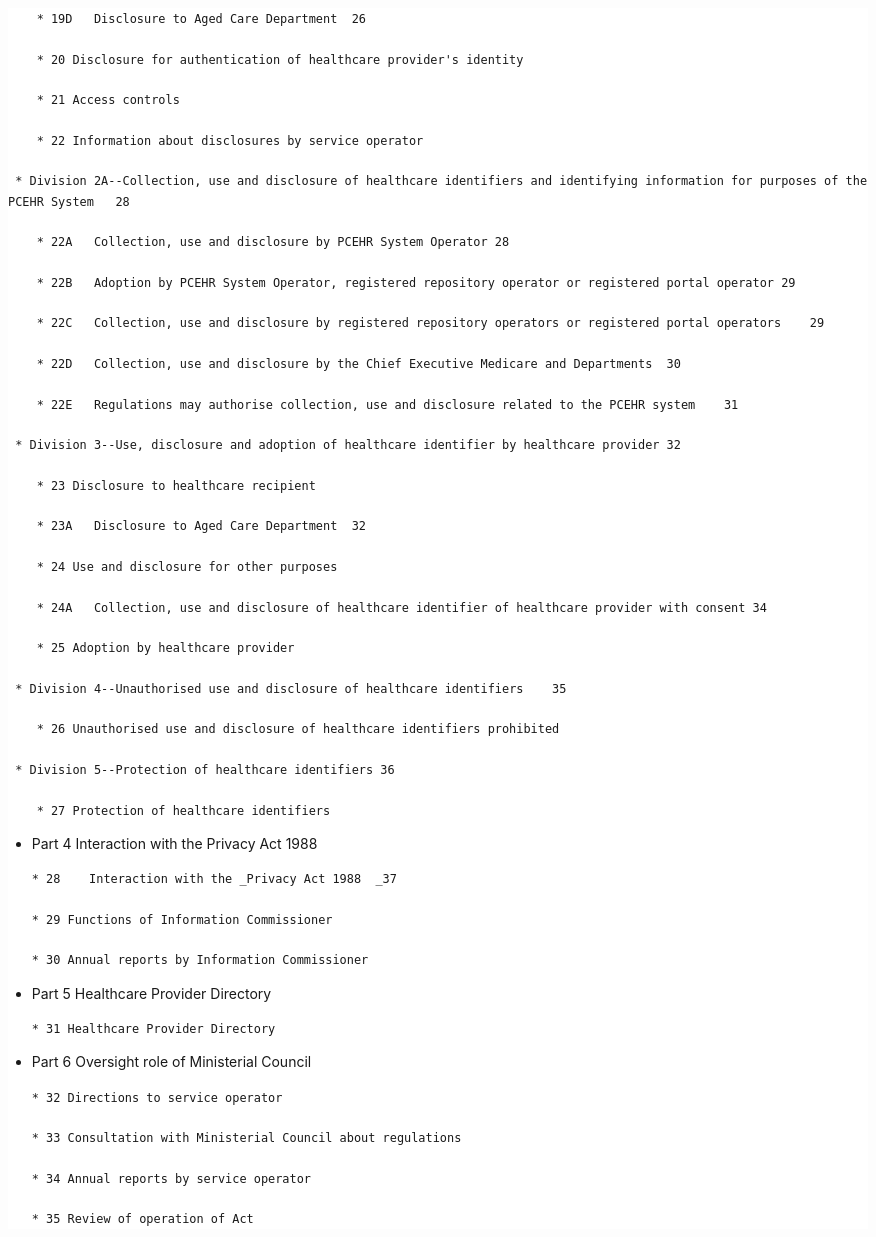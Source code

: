         * 19D	Disclosure to Aged Care Department	26

        * 20 Disclosure for authentication of healthcare provider's identity 

        * 21 Access controls 

        * 22 Information about disclosures by service operator 

     * Division 2A--Collection, use and disclosure of healthcare identifiers and identifying information for purposes of the PCEHR System	28

        * 22A	Collection, use and disclosure by PCEHR System Operator	28

        * 22B	Adoption by PCEHR System Operator, registered repository operator or registered portal operator	29

        * 22C	Collection, use and disclosure by registered repository operators or registered portal operators	29

        * 22D	Collection, use and disclosure by the Chief Executive Medicare and Departments	30

        * 22E	Regulations may authorise collection, use and disclosure related to the PCEHR system	31

     * Division 3--Use, disclosure and adoption of healthcare identifier by healthcare provider	32

        * 23 Disclosure to healthcare recipient 

        * 23A	Disclosure to Aged Care Department	32

        * 24 Use and disclosure for other purposes 

        * 24A	Collection, use and disclosure of healthcare identifier of healthcare provider with consent	34

        * 25 Adoption by healthcare provider 

     * Division 4--Unauthorised use and disclosure of healthcare identifiers	35

        * 26 Unauthorised use and disclosure of healthcare identifiers prohibited 

     * Division 5--Protection of healthcare identifiers	36

        * 27 Protection of healthcare identifiers 

  * Part 4 Interaction with the Privacy Act 1988 

        * 28	Interaction with the _Privacy Act 1988	_37

        * 29 Functions of Information Commissioner 

        * 30 Annual reports by Information Commissioner 

  * Part 5 Healthcare Provider Directory 

        * 31 Healthcare Provider Directory 

  * Part 6 Oversight role of Ministerial Council 

        * 32 Directions to service operator 

        * 33 Consultation with Ministerial Council about regulations 

        * 34 Annual reports by service operator 

        * 35 Review of operation of Act 
